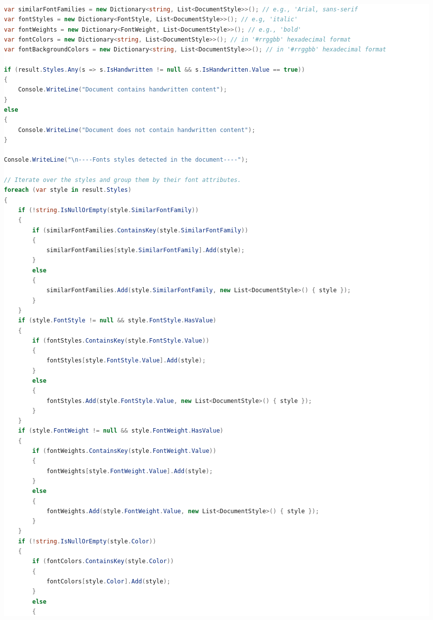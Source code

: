 ```C# Snippet:DocumentIntelligenceSampleFontStyling
var similarFontFamilies = new Dictionary<string, List<DocumentStyle>>(); // e.g., 'Arial, sans-serif
var fontStyles = new Dictionary<FontStyle, List<DocumentStyle>>(); // e.g, 'italic'
var fontWeights = new Dictionary<FontWeight, List<DocumentStyle>>(); // e.g., 'bold'
var fontColors = new Dictionary<string, List<DocumentStyle>>(); // in '#rrggbb' hexadecimal format
var fontBackgroundColors = new Dictionary<string, List<DocumentStyle>>(); // in '#rrggbb' hexadecimal format

if (result.Styles.Any(s => s.IsHandwritten != null && s.IsHandwritten.Value == true))
{
    Console.WriteLine("Document contains handwritten content");
}
else
{
    Console.WriteLine("Document does not contain handwritten content");
}

Console.WriteLine("\n----Fonts styles detected in the document----");

// Iterate over the styles and group them by their font attributes.
foreach (var style in result.Styles)
{
    if (!string.IsNullOrEmpty(style.SimilarFontFamily))
    {
        if (similarFontFamilies.ContainsKey(style.SimilarFontFamily))
        {
            similarFontFamilies[style.SimilarFontFamily].Add(style);
        }
        else
        {
            similarFontFamilies.Add(style.SimilarFontFamily, new List<DocumentStyle>() { style });
        }
    }
    if (style.FontStyle != null && style.FontStyle.HasValue)
    {
        if (fontStyles.ContainsKey(style.FontStyle.Value))
        {
            fontStyles[style.FontStyle.Value].Add(style);
        }
        else
        {
            fontStyles.Add(style.FontStyle.Value, new List<DocumentStyle>() { style });
        }
    }
    if (style.FontWeight != null && style.FontWeight.HasValue)
    {
        if (fontWeights.ContainsKey(style.FontWeight.Value))
        {
            fontWeights[style.FontWeight.Value].Add(style);
        }
        else
        {
            fontWeights.Add(style.FontWeight.Value, new List<DocumentStyle>() { style });
        }
    }
    if (!string.IsNullOrEmpty(style.Color))
    {
        if (fontColors.ContainsKey(style.Color))
        {
            fontColors[style.Color].Add(style);
        }
        else
        {
```

[README]: https://github.com/Azure/azure-sdk-for-net/tree/main/sdk/documentintelligence/Azure.AI.DocumentIntelligence#getting-started
[docint_addon]: https://learn.microsoft.com/azure/ai-services/document-intelligence/concept-add-on-capabilities
[docint_pricing]: https://azure.microsoft.com/pricing/details/ai-document-intelligence/
[sdk_docfeature]: https://learn.microsoft.com/dotnet/api/azure.ai.documentintelligence.documentanalysisfeature